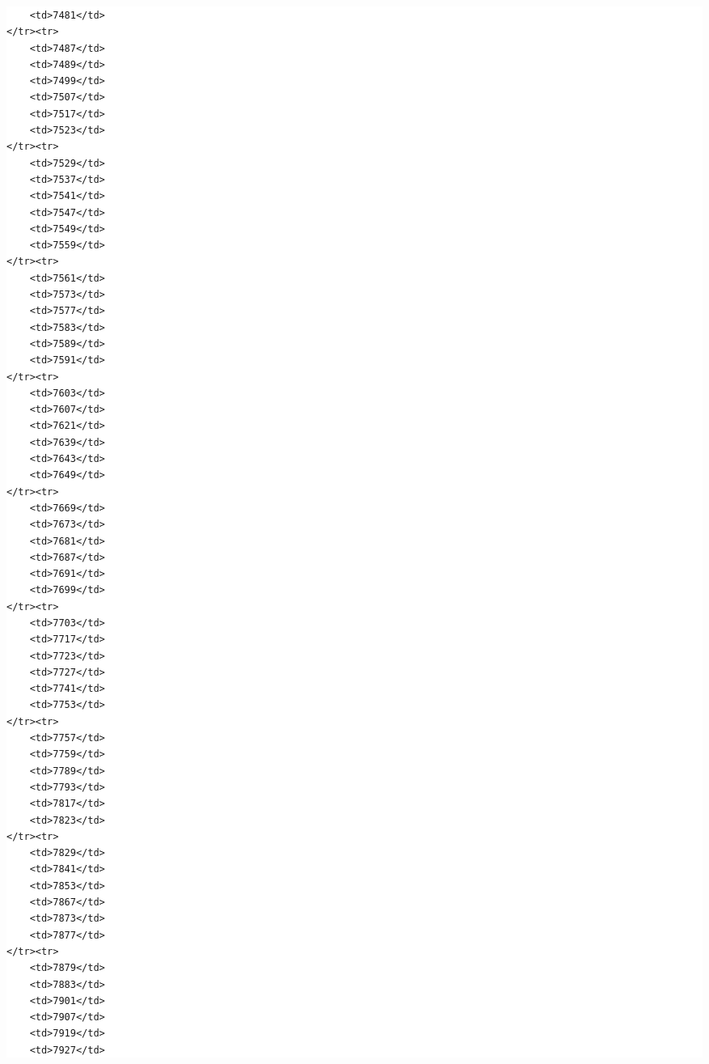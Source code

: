         <td>7481</td>
    </tr><tr>
        <td>7487</td>
        <td>7489</td>
        <td>7499</td>
        <td>7507</td>
        <td>7517</td>
        <td>7523</td>
    </tr><tr>
        <td>7529</td>
        <td>7537</td>
        <td>7541</td>
        <td>7547</td>
        <td>7549</td>
        <td>7559</td>
    </tr><tr>
        <td>7561</td>
        <td>7573</td>
        <td>7577</td>
        <td>7583</td>
        <td>7589</td>
        <td>7591</td>
    </tr><tr>
        <td>7603</td>
        <td>7607</td>
        <td>7621</td>
        <td>7639</td>
        <td>7643</td>
        <td>7649</td>
    </tr><tr>
        <td>7669</td>
        <td>7673</td>
        <td>7681</td>
        <td>7687</td>
        <td>7691</td>
        <td>7699</td>
    </tr><tr>
        <td>7703</td>
        <td>7717</td>
        <td>7723</td>
        <td>7727</td>
        <td>7741</td>
        <td>7753</td>
    </tr><tr>
        <td>7757</td>
        <td>7759</td>
        <td>7789</td>
        <td>7793</td>
        <td>7817</td>
        <td>7823</td>
    </tr><tr>
        <td>7829</td>
        <td>7841</td>
        <td>7853</td>
        <td>7867</td>
        <td>7873</td>
        <td>7877</td>
    </tr><tr>
        <td>7879</td>
        <td>7883</td>
        <td>7901</td>
        <td>7907</td>
        <td>7919</td>
        <td>7927</td>